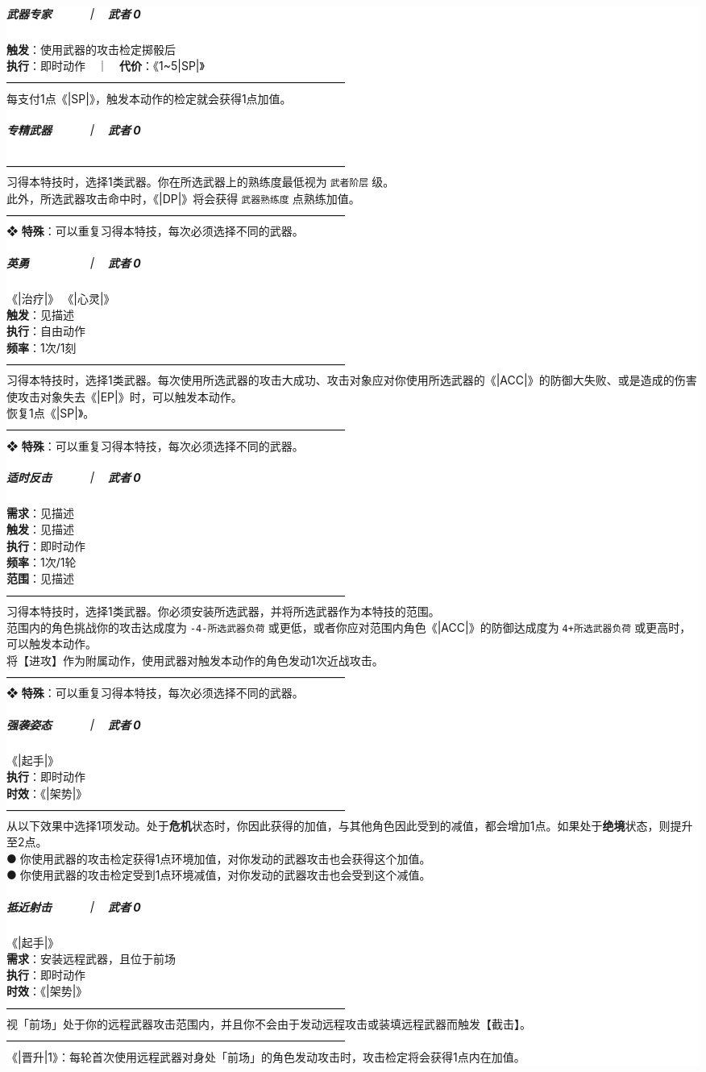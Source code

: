 ##### 武器专家　　　｜　武者 0
**触发**：使用武器的攻击检定掷骰后<br>
**执行**：即时动作　｜　**代价**：《1~5|SP|》<br>
——————————————————————————————<br>
每支付1点《|SP|》，触发本动作的检定就会获得1点加值。<br>

##### 专精武器　　　｜　武者 0
——————————————————————————————<br>
习得本特技时，选择1类武器。你在所选武器上的熟练度最低视为 `武者阶层` 级。<br>
此外，所选武器攻击命中时，《|DP|》将会获得 `武器熟练度` 点熟练加值。<br>
——————————————————————————————<br>
❖ **特殊**：可以重复习得本特技，每次必须选择不同的武器。<br>

##### 英勇　　　　　｜　武者 0
《|治疗|》 《|心灵|》<br>
**触发**：见描述<br>
**执行**：自由动作<br>
**频率**：1次/1刻<br>
——————————————————————————————<br>
习得本特技时，选择1类武器。每次使用所选武器的攻击大成功、攻击对象应对你使用所选武器的《|ACC|》的防御大失败、或是造成的伤害使攻击对象失去《|EP|》时，可以触发本动作。<br>
恢复1点《|SP|》。<br>
——————————————————————————————<br>
❖ **特殊**：可以重复习得本特技，每次必须选择不同的武器。<br>

##### 适时反击　　　｜　武者 0
**需求**：见描述<br>
**触发**：见描述<br>
**执行**：即时动作<br>
**频率**：1次/1轮<br>
**范围**：见描述<br>
——————————————————————————————<br>
习得本特技时，选择1类武器。你必须安装所选武器，并将所选武器作为本特技的范围。<br>
范围内的角色挑战你的攻击达成度为 `-4-所选武器负荷` 或更低，或者你应对范围内角色《|ACC|》的防御达成度为 `4+所选武器负荷` 或更高时，可以触发本动作。<br>
将【进攻】作为附属动作，使用武器对触发本动作的角色发动1次近战攻击。<br>
——————————————————————————————<br>
❖ **特殊**：可以重复习得本特技，每次必须选择不同的武器。<br>

##### 强袭姿态　　　｜　武者 0
《|起手|》<br>
**执行**：即时动作<br>
**时效**：《|架势|》<br>
——————————————————————————————<br>
从以下效果中选择1项发动。处于**危机**状态时，你因此获得的加值，与其他角色因此受到的减值，都会增加1点。如果处于**绝境**状态，则提升至2点。<br>
● 你使用武器的攻击检定获得1点环境加值，对你发动的武器攻击也会获得这个加值。<br>
● 你使用武器的攻击检定受到1点环境减值，对你发动的武器攻击也会受到这个减值。<br>

##### 抵近射击　　　｜　武者 0
《|起手|》<br>
**需求**：安装远程武器，且位于前场<br>
**执行**：即时动作<br>
**时效**：《|架势|》<br>
——————————————————————————————<br>
视「前场」处于你的远程武器攻击范围内，并且你不会由于发动远程攻击或装填远程武器而触发【截击】。<br>
——————————————————————————————<br>
《|晋升|1》：每轮首次使用远程武器对身处「前场」的角色发动攻击时，攻击检定将会获得1点内在加值。<br>
